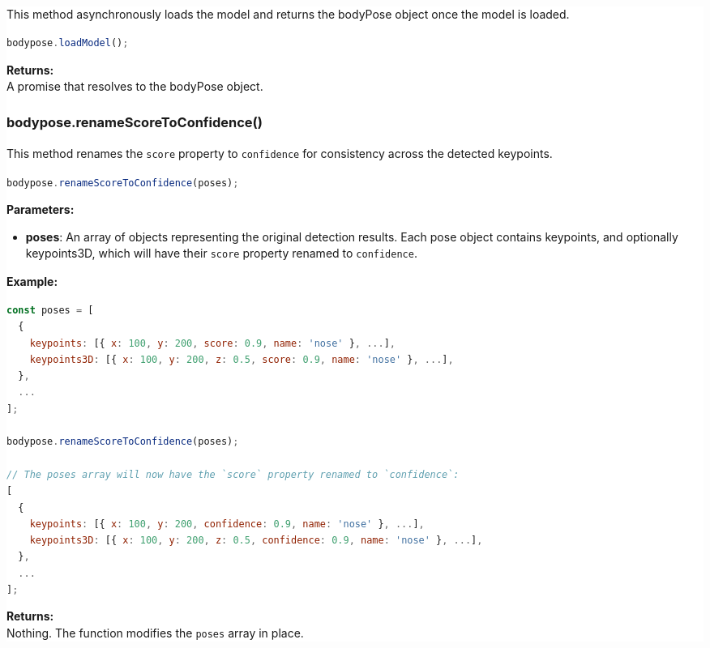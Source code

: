 This method asynchronously loads the model and returns the bodyPose object once the model is loaded.

```javascript
bodypose.loadModel();
```

**Returns:**  
A promise that resolves to the bodyPose object.

### bodypose.renameScoreToConfidence()

This method renames the `score` property to `confidence` for consistency across the detected keypoints.

```javascript
bodypose.renameScoreToConfidence(poses);
```

**Parameters:**

- **poses**: An array of objects representing the original detection results. Each pose object contains keypoints, and optionally keypoints3D, which will have their `score` property renamed to `confidence`.

**Example:**

```javascript
const poses = [
  {
    keypoints: [{ x: 100, y: 200, score: 0.9, name: 'nose' }, ...],
    keypoints3D: [{ x: 100, y: 200, z: 0.5, score: 0.9, name: 'nose' }, ...],
  },
  ...
];

bodypose.renameScoreToConfidence(poses);

// The poses array will now have the `score` property renamed to `confidence`:
[
  {
    keypoints: [{ x: 100, y: 200, confidence: 0.9, name: 'nose' }, ...],
    keypoints3D: [{ x: 100, y: 200, z: 0.5, confidence: 0.9, name: 'nose' }, ...],
  },
  ...
];
```

**Returns:**  
Nothing. The function modifies the `poses` array in place.